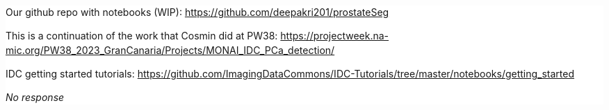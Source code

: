 

Our github repo with notebooks (WIP): https://github.com/deepakri201/prostateSeg

This is a continuation of the work that Cosmin did at PW38: https://projectweek.na-mic.org/PW38_2023_GranCanaria/Projects/MONAI_IDC_PCa_detection/  

IDC getting started tutorials: https://github.com/ImagingDataCommons/IDC-Tutorials/tree/master/notebooks/getting_started

*No response*
